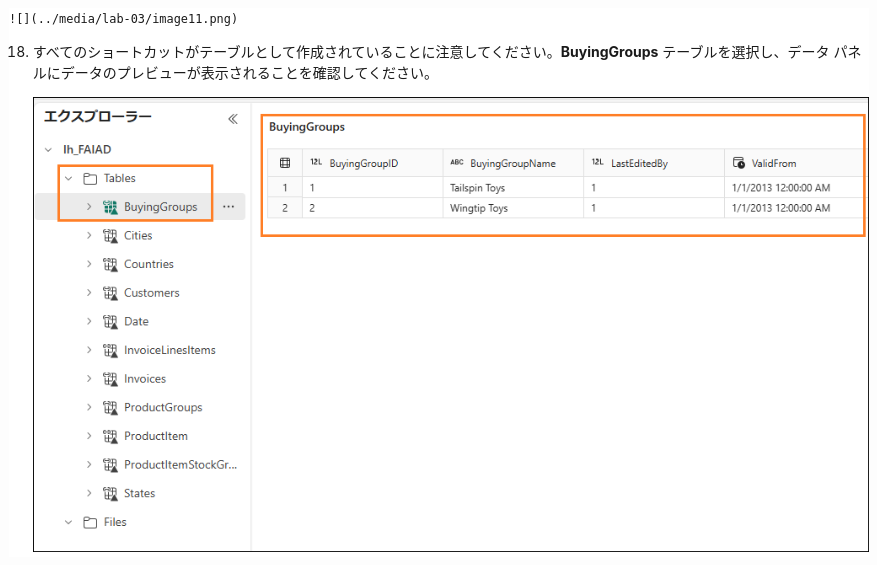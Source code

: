     ![](../media/lab-03/image11.png)

18. すべてのショートカットがテーブルとして作成されていることに注意してください。**BuyingGroups**
    テーブルを選択し、データ
    パネルにデータのプレビューが表示されることを確認してください。

    ![](../media/lab-03/image12.png)
